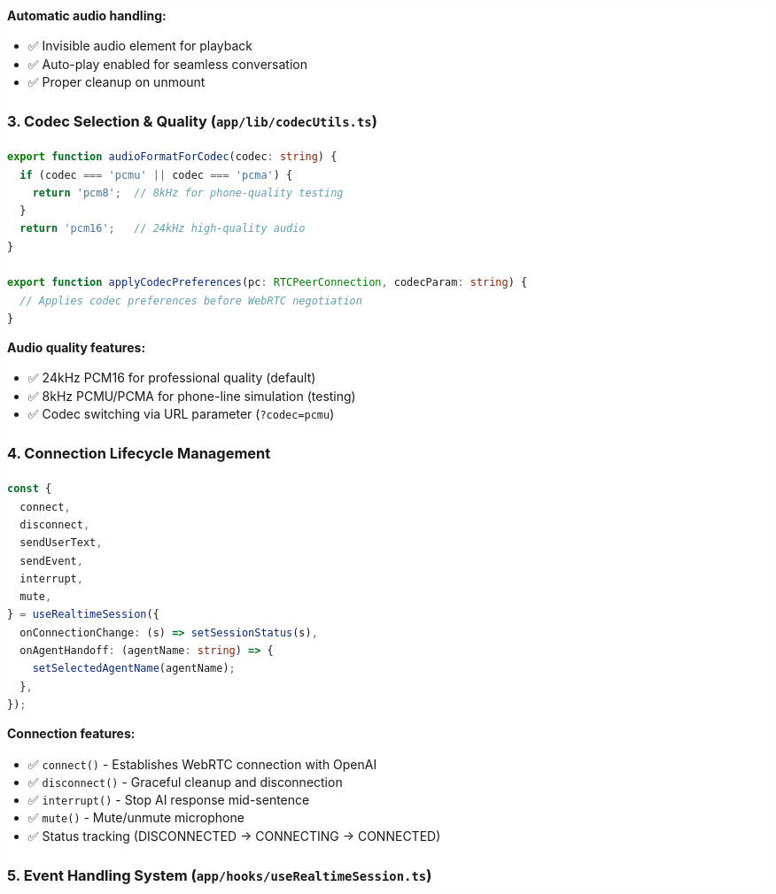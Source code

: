 **Automatic audio handling:**
- ✅ Invisible audio element for playback
- ✅ Auto-play enabled for seamless conversation
- ✅ Proper cleanup on unmount

### 3. **Codec Selection & Quality** (`app/lib/codecUtils.ts`)

```typescript
export function audioFormatForCodec(codec: string) {
  if (codec === 'pcmu' || codec === 'pcma') {
    return 'pcm8';  // 8kHz for phone-quality testing
  }
  return 'pcm16';   // 24kHz high-quality audio
}

export function applyCodecPreferences(pc: RTCPeerConnection, codecParam: string) {
  // Applies codec preferences before WebRTC negotiation
}
```

**Audio quality features:**
- ✅ 24kHz PCM16 for professional quality (default)
- ✅ 8kHz PCMU/PCMA for phone-line simulation (testing)
- ✅ Codec switching via URL parameter (`?codec=pcmu`)

### 4. **Connection Lifecycle Management**

```typescript
const {
  connect,
  disconnect,
  sendUserText,
  sendEvent,
  interrupt,
  mute,
} = useRealtimeSession({
  onConnectionChange: (s) => setSessionStatus(s),
  onAgentHandoff: (agentName: string) => {
    setSelectedAgentName(agentName);
  },
});
```

**Connection features:**
- ✅ `connect()` - Establishes WebRTC connection with OpenAI
- ✅ `disconnect()` - Graceful cleanup and disconnection
- ✅ `interrupt()` - Stop AI response mid-sentence
- ✅ `mute()` - Mute/unmute microphone
- ✅ Status tracking (DISCONNECTED → CONNECTING → CONNECTED)

### 5. **Event Handling System** (`app/hooks/useRealtimeSession.ts`)
